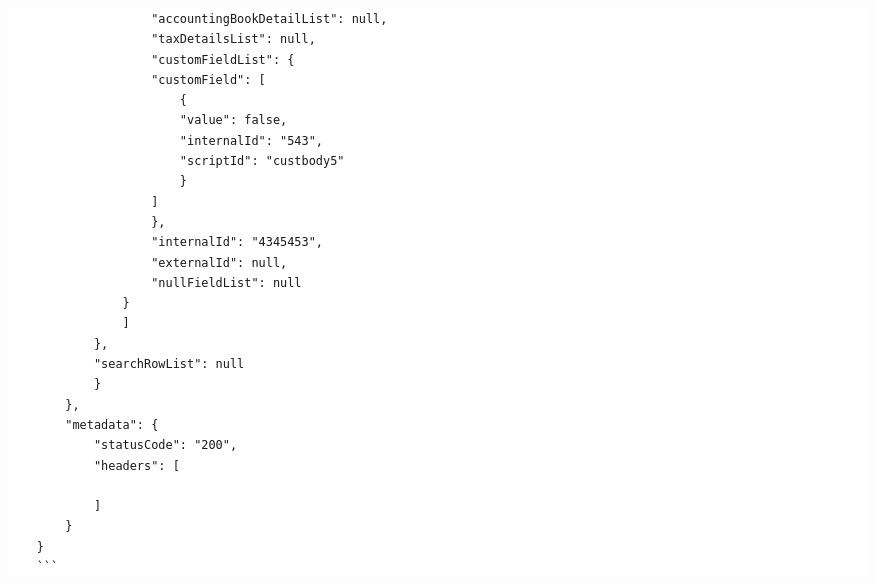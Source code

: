                         "accountingBookDetailList": null,
                        "taxDetailsList": null,
                        "customFieldList": {
                        "customField": [
                            {
                            "value": false,
                            "internalId": "543",
                            "scriptId": "custbody5"
                            }
                        ]
                        },
                        "internalId": "4345453",
                        "externalId": null,
                        "nullFieldList": null
                    }
                    ]
                },
                "searchRowList": null
                }
            },
            "metadata": {
                "statusCode": "200",
                "headers": [
                
                ]
            }
        }
        ```
